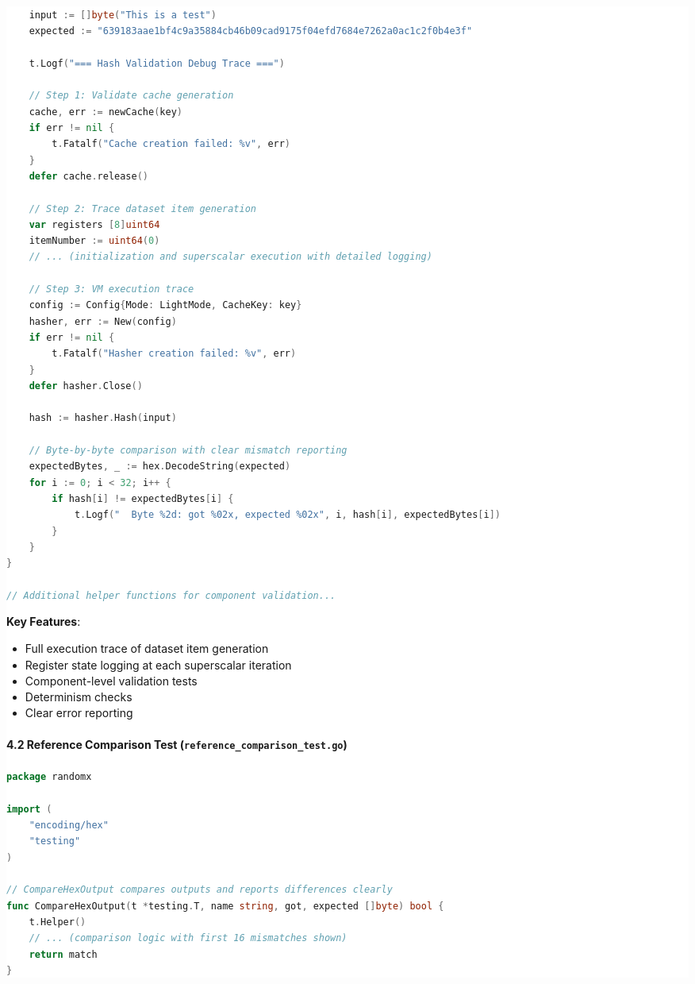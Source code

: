 ```go
	input := []byte("This is a test")
	expected := "639183aae1bf4c9a35884cb46b09cad9175f04efd7684e7262a0ac1c2f0b4e3f"

	t.Logf("=== Hash Validation Debug Trace ===")
	
	// Step 1: Validate cache generation
	cache, err := newCache(key)
	if err != nil {
		t.Fatalf("Cache creation failed: %v", err)
	}
	defer cache.release()

	// Step 2: Trace dataset item generation
	var registers [8]uint64
	itemNumber := uint64(0)
	// ... (initialization and superscalar execution with detailed logging)
	
	// Step 3: VM execution trace
	config := Config{Mode: LightMode, CacheKey: key}
	hasher, err := New(config)
	if err != nil {
		t.Fatalf("Hasher creation failed: %v", err)
	}
	defer hasher.Close()
	
	hash := hasher.Hash(input)
	
	// Byte-by-byte comparison with clear mismatch reporting
	expectedBytes, _ := hex.DecodeString(expected)
	for i := 0; i < 32; i++ {
		if hash[i] != expectedBytes[i] {
			t.Logf("  Byte %2d: got %02x, expected %02x", i, hash[i], expectedBytes[i])
		}
	}
}

// Additional helper functions for component validation...
```

**Key Features**:
- Full execution trace of dataset item generation
- Register state logging at each superscalar iteration  
- Component-level validation tests
- Determinism checks
- Clear error reporting

#### 4.2 Reference Comparison Test (`reference_comparison_test.go`)

```go
package randomx

import (
	"encoding/hex"
	"testing"
)

// CompareHexOutput compares outputs and reports differences clearly
func CompareHexOutput(t *testing.T, name string, got, expected []byte) bool {
	t.Helper()
	// ... (comparison logic with first 16 mismatches shown)
	return match
}

```